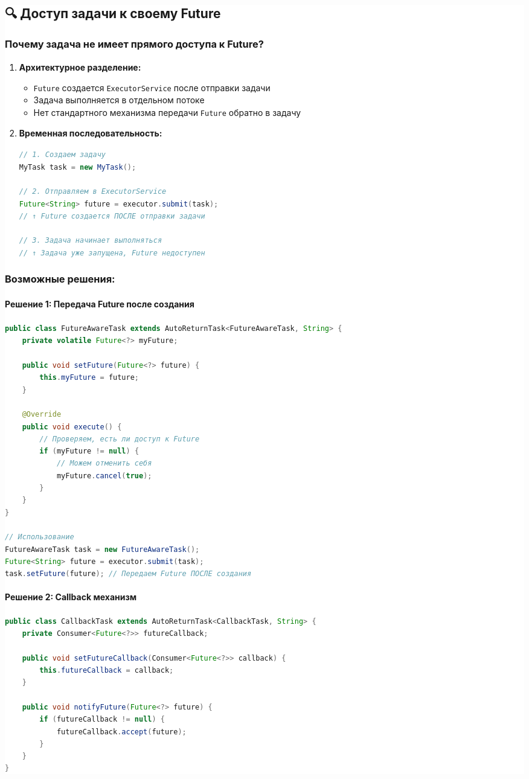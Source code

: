 ## 🔍 **Доступ задачи к своему Future**

### **Почему задача не имеет прямого доступа к Future?**

1. **Архитектурное разделение:**
   - `Future` создается `ExecutorService` после отправки задачи
   - Задача выполняется в отдельном потоке
   - Нет стандартного механизма передачи `Future` обратно в задачу

2. **Временная последовательность:**
   ```java
   // 1. Создаем задачу
   MyTask task = new MyTask();
   
   // 2. Отправляем в ExecutorService
   Future<String> future = executor.submit(task);
   // ↑ Future создается ПОСЛЕ отправки задачи
   
   // 3. Задача начинает выполняться
   // ↑ Задача уже запущена, Future недоступен
   ```

### **Возможные решения:**

#### **Решение 1: Передача Future после создания**
```java
public class FutureAwareTask extends AutoReturnTask<FutureAwareTask, String> {
    private volatile Future<?> myFuture;
    
    public void setFuture(Future<?> future) {
        this.myFuture = future;
    }
    
    @Override
    public void execute() {
        // Проверяем, есть ли доступ к Future
        if (myFuture != null) {
            // Можем отменить себя
            myFuture.cancel(true);
        }
    }
}

// Использование
FutureAwareTask task = new FutureAwareTask();
Future<String> future = executor.submit(task);
task.setFuture(future); // Передаем Future ПОСЛЕ создания
```

#### **Решение 2: Callback механизм**
```java
public class CallbackTask extends AutoReturnTask<CallbackTask, String> {
    private Consumer<Future<?>> futureCallback;
    
    public void setFutureCallback(Consumer<Future<?>> callback) {
        this.futureCallback = callback;
    }
    
    public void notifyFuture(Future<?> future) {
        if (futureCallback != null) {
            futureCallback.accept(future);
        }
    }
}
```